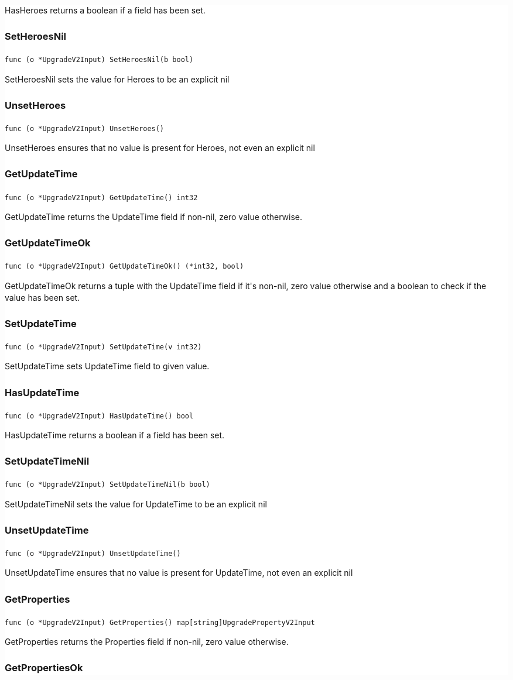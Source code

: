 HasHeroes returns a boolean if a field has been set.

### SetHeroesNil

`func (o *UpgradeV2Input) SetHeroesNil(b bool)`

 SetHeroesNil sets the value for Heroes to be an explicit nil

### UnsetHeroes
`func (o *UpgradeV2Input) UnsetHeroes()`

UnsetHeroes ensures that no value is present for Heroes, not even an explicit nil
### GetUpdateTime

`func (o *UpgradeV2Input) GetUpdateTime() int32`

GetUpdateTime returns the UpdateTime field if non-nil, zero value otherwise.

### GetUpdateTimeOk

`func (o *UpgradeV2Input) GetUpdateTimeOk() (*int32, bool)`

GetUpdateTimeOk returns a tuple with the UpdateTime field if it's non-nil, zero value otherwise
and a boolean to check if the value has been set.

### SetUpdateTime

`func (o *UpgradeV2Input) SetUpdateTime(v int32)`

SetUpdateTime sets UpdateTime field to given value.

### HasUpdateTime

`func (o *UpgradeV2Input) HasUpdateTime() bool`

HasUpdateTime returns a boolean if a field has been set.

### SetUpdateTimeNil

`func (o *UpgradeV2Input) SetUpdateTimeNil(b bool)`

 SetUpdateTimeNil sets the value for UpdateTime to be an explicit nil

### UnsetUpdateTime
`func (o *UpgradeV2Input) UnsetUpdateTime()`

UnsetUpdateTime ensures that no value is present for UpdateTime, not even an explicit nil
### GetProperties

`func (o *UpgradeV2Input) GetProperties() map[string]UpgradePropertyV2Input`

GetProperties returns the Properties field if non-nil, zero value otherwise.

### GetPropertiesOk
